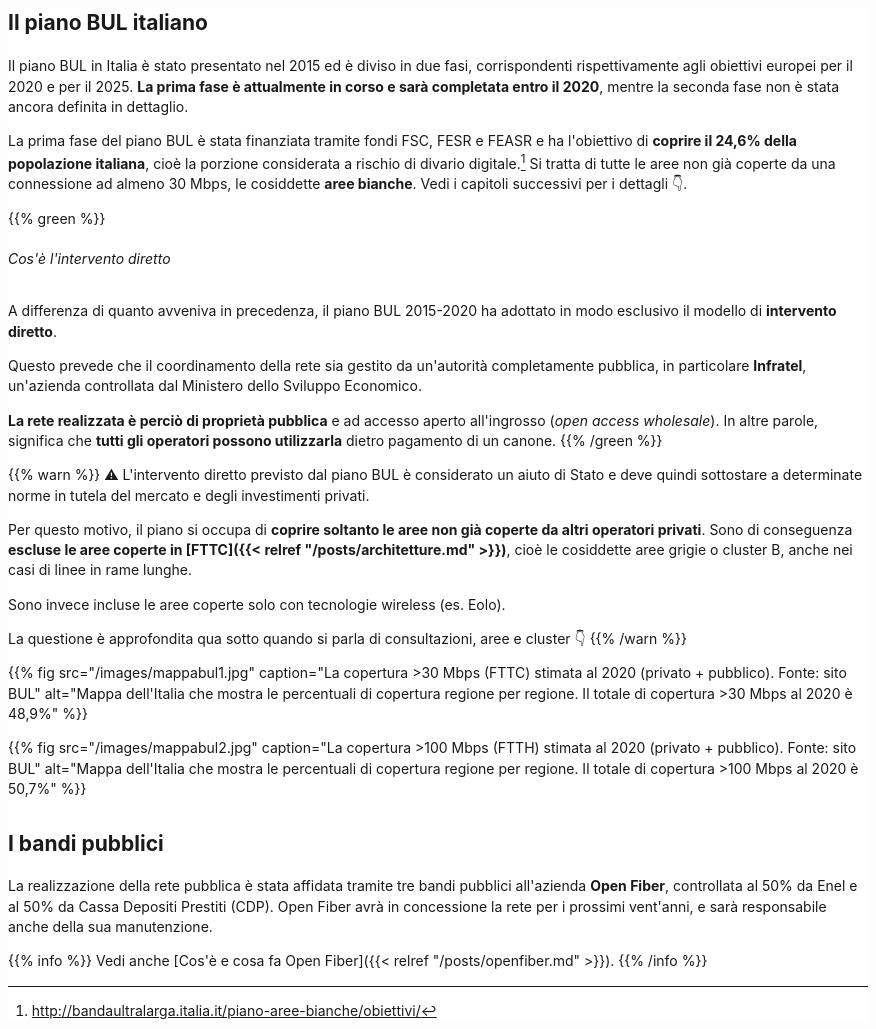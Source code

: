 ## Il piano BUL italiano

Il piano BUL in Italia è stato presentato nel 2015 ed è diviso in due fasi, corrispondenti rispettivamente agli obiettivi europei per il 2020 e per il 2025. **La prima fase è attualmente in corso e sarà completata entro il 2020**, mentre la seconda fase non è stata ancora definita in dettaglio.

La prima fase del piano BUL è stata finanziata tramite fondi FSC, FESR e FEASR e ha l'obiettivo di **coprire il 24,6% della popolazione italiana**, cioè la porzione considerata a rischio di divario digitale.[^9] Si tratta di tutte le aree non già coperte da una connessione ad almeno 30 Mbps, le cosiddette **aree bianche**. Vedi i capitoli successivi per i dettagli 👇.

{{% green %}}
###### Cos'è l'intervento diretto

A differenza di quanto avveniva in precedenza, il piano BUL 2015-2020 ha adottato in modo esclusivo il modello di **intervento diretto**.

Questo prevede che il coordinamento della rete sia gestito da un'autorità completamente pubblica, in particolare **Infratel**, un'azienda controllata dal Ministero dello Sviluppo Economico.

**La rete realizzata è perciò di proprietà pubblica** e ad accesso aperto all'ingrosso (*open access wholesale*). In altre parole, significa che **tutti gli operatori possono utilizzarla** dietro pagamento di un canone.
{{% /green %}}

{{% warn %}}
⚠ L'intervento diretto previsto dal piano BUL è considerato un aiuto di Stato e deve quindi sottostare a determinate norme in tutela del mercato e degli investimenti privati.

Per questo motivo, il piano si occupa di **coprire soltanto le aree non già coperte da altri operatori privati**. Sono di conseguenza **escluse le aree coperte in [FTTC]({{< relref "/posts/architetture.md" >}})**, cioè le cosiddette aree grigie o cluster B, anche nei casi di linee in rame lunghe.

Sono invece incluse le aree coperte solo con tecnologie wireless (es. Eolo).

La questione è approfondita qua sotto quando si parla di consultazioni, aree e cluster 👇
{{% /warn %}}

{{% fig src="/images/mappabul1.jpg" caption="La copertura >30 Mbps (FTTC) stimata al 2020 (privato + pubblico). Fonte: sito BUL" alt="Mappa dell'Italia che mostra le percentuali di copertura regione per regione. Il totale di copertura >30 Mbps al 2020 è 48,9%" %}}

{{% fig src="/images/mappabul2.jpg" caption="La copertura >100 Mbps (FTTH) stimata al 2020 (privato + pubblico). Fonte: sito BUL" alt="Mappa dell'Italia che mostra le percentuali di copertura regione per regione. Il totale di copertura >100 Mbps al 2020 è 50,7%" %}}

## I bandi pubblici

La realizzazione della rete pubblica è stata affidata tramite tre bandi pubblici all'azienda **Open Fiber**, controllata al 50% da Enel e al 50% da Cassa Depositi Prestiti (CDP). Open Fiber avrà in concessione la rete per i prossimi vent'anni, e sarà responsabile anche della sua manutenzione.

{{% info %}}
Vedi anche [Cos'è e cosa fa Open Fiber]({{< relref "/posts/openfiber.md" >}}).
{{% /info %}}


[^1]: http://bandaultralarga.italia.it/piano-bul/strategia/
[^1b]: https://www.agid.gov.it/sites/default/files/repository_files/documentazione/bul_4_marzodef_0.pdf
[^2]: Gli obiettivi sono contenuti nel documento che descrive il piano *Agenda Digitale 2020*. Tra le varie cose, prevedeva anche che ogni Stato europeo presentasse entro il 2012 un piano di interventi per raggiungere gli obiettivi. Molti Stati europei, Italia inclusa, hanno presentato il piano con anni di ritardo. https://eur-lex.europa.eu/LexUriServ/LexUriServ.do?uri=COM:2010:0245:FIN:EN:PDF
[^3]: http://publications.europa.eu/webpub/eca/special-reports/broadband-12-2018/it/
[^4]: http://bandaultralarga.italia.it/piano-bul/obiettivi/
[^5]: http://europa.eu/rapid/press-release_IP-16-2363_it.htm
[^6]: https://openfiber.it/it/fibra-ottica/area-infratel/bandi-gara/aree-bianche
[^7]: https://openfiber.it/it/fibra-ottica/area-infratel/bandi-gara/seconda-gara
[^8]: https://www.tomshw.it/altro/open-fiber-si-aggiudica-anche-il-terzo-bando-infratel-cablera-in-fibra-le-aree-bianche-di-puglia-calabria-e-sardegna/
[^9]: http://bandaultralarga.italia.it/piano-aree-bianche/obiettivi/
[^10]: http://www.infratelitalia.it/per-saperne-di-piu/archivio-news/banda-ultra-larga-oltre-1000-cantieri-aperti-raggiunto-lobiettivo-del-2018/
[^11]: https://www.tomshw.it/altro/infratel-e-open-fiber-2000-cantieri-fibra-aperti-nel-2019-per-il-grande-progetto-bul/
[^12]: https://www.telecomitalia.com/tit/it/notiziariotecnico/edizioni-2016/n-2-2016/capitolo-3/approfondimenti-2.html
[^13]: http://bandaultralarga.italia.it/pubblicato-il-piano-per-le-aree-grigie-al-via-la-consultazione/
[^camera]: http://www.camera.it/temiap/documentazione/temi/pdf/1104721.pdf
[^interrogazione]: http://www.astrid-online.it/static/upload/inte/interrogazione-5_00895-e-testo-della-risposta.pdf
[^crescita]: http://www.crescitadigitaleincomune.it/wp-content/uploads/package_uploads/Webinar_Infratel/Presentazione%20Cudia.pdf